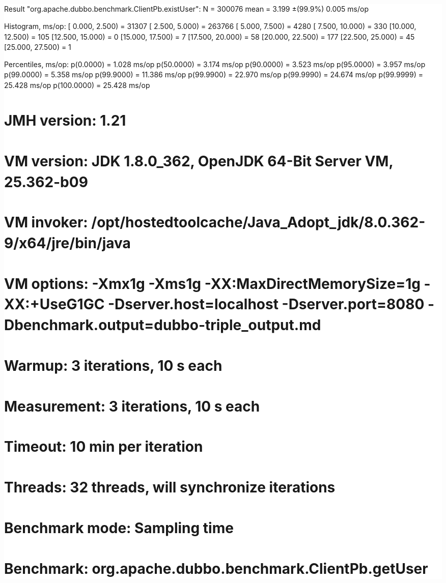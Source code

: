 

Result "org.apache.dubbo.benchmark.ClientPb.existUser":
  N = 300076
  mean =      3.199 ±(99.9%) 0.005 ms/op

  Histogram, ms/op:
    [ 0.000,  2.500) = 31307 
    [ 2.500,  5.000) = 263766 
    [ 5.000,  7.500) = 4280 
    [ 7.500, 10.000) = 330 
    [10.000, 12.500) = 105 
    [12.500, 15.000) = 0 
    [15.000, 17.500) = 7 
    [17.500, 20.000) = 58 
    [20.000, 22.500) = 177 
    [22.500, 25.000) = 45 
    [25.000, 27.500) = 1 

  Percentiles, ms/op:
      p(0.0000) =      1.028 ms/op
     p(50.0000) =      3.174 ms/op
     p(90.0000) =      3.523 ms/op
     p(95.0000) =      3.957 ms/op
     p(99.0000) =      5.358 ms/op
     p(99.9000) =     11.386 ms/op
     p(99.9900) =     22.970 ms/op
     p(99.9990) =     24.674 ms/op
     p(99.9999) =     25.428 ms/op
    p(100.0000) =     25.428 ms/op


# JMH version: 1.21
# VM version: JDK 1.8.0_362, OpenJDK 64-Bit Server VM, 25.362-b09
# VM invoker: /opt/hostedtoolcache/Java_Adopt_jdk/8.0.362-9/x64/jre/bin/java
# VM options: -Xmx1g -Xms1g -XX:MaxDirectMemorySize=1g -XX:+UseG1GC -Dserver.host=localhost -Dserver.port=8080 -Dbenchmark.output=dubbo-triple_output.md
# Warmup: 3 iterations, 10 s each
# Measurement: 3 iterations, 10 s each
# Timeout: 10 min per iteration
# Threads: 32 threads, will synchronize iterations
# Benchmark mode: Sampling time
# Benchmark: org.apache.dubbo.benchmark.ClientPb.getUser
